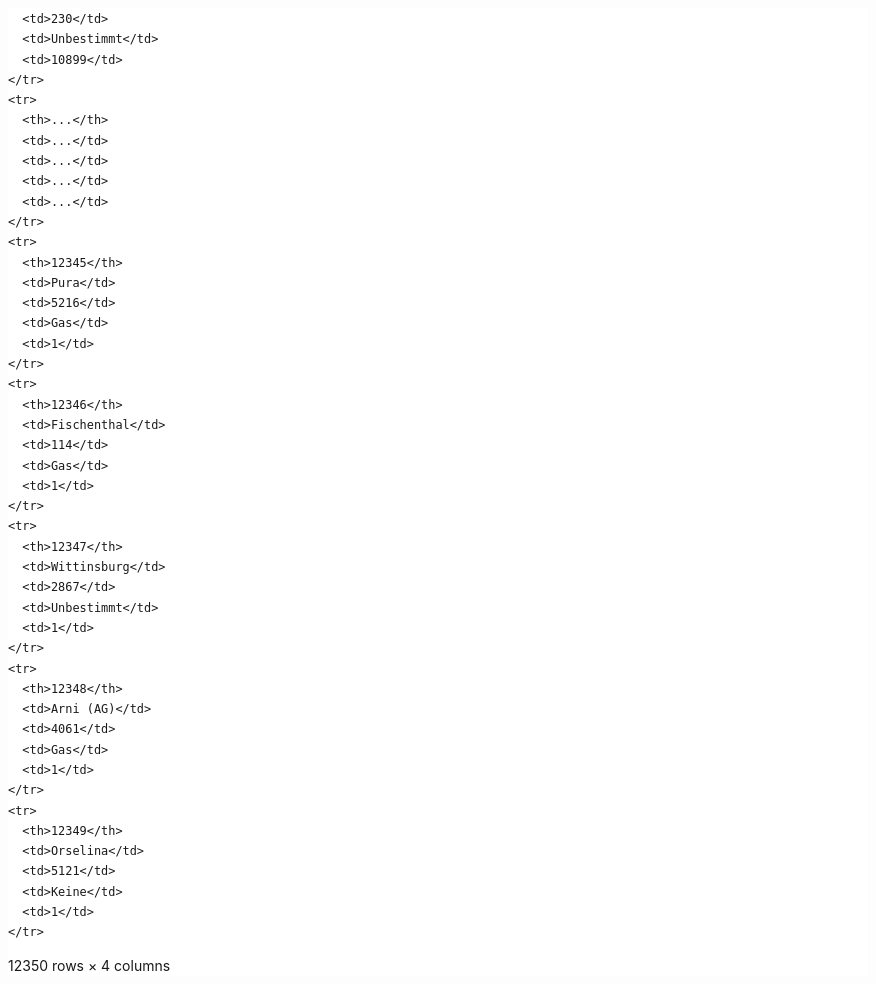       <td>230</td>
      <td>Unbestimmt</td>
      <td>10899</td>
    </tr>
    <tr>
      <th>...</th>
      <td>...</td>
      <td>...</td>
      <td>...</td>
      <td>...</td>
    </tr>
    <tr>
      <th>12345</th>
      <td>Pura</td>
      <td>5216</td>
      <td>Gas</td>
      <td>1</td>
    </tr>
    <tr>
      <th>12346</th>
      <td>Fischenthal</td>
      <td>114</td>
      <td>Gas</td>
      <td>1</td>
    </tr>
    <tr>
      <th>12347</th>
      <td>Wittinsburg</td>
      <td>2867</td>
      <td>Unbestimmt</td>
      <td>1</td>
    </tr>
    <tr>
      <th>12348</th>
      <td>Arni (AG)</td>
      <td>4061</td>
      <td>Gas</td>
      <td>1</td>
    </tr>
    <tr>
      <th>12349</th>
      <td>Orselina</td>
      <td>5121</td>
      <td>Keine</td>
      <td>1</td>
    </tr>
  </tbody>
</table>
<p>12350 rows × 4 columns</p>
</div>
